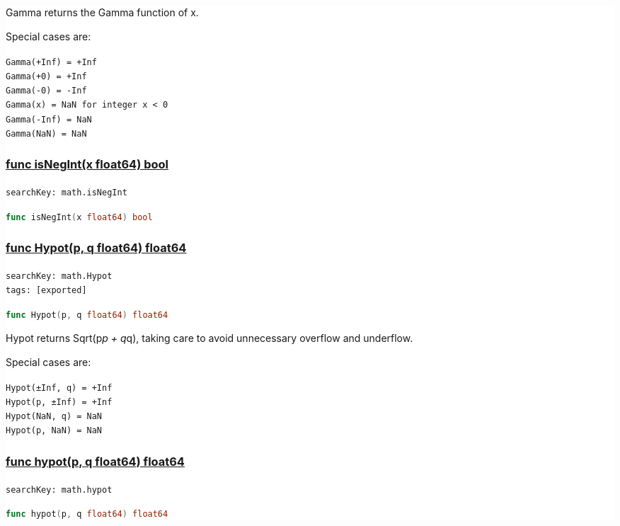 Gamma returns the Gamma function of x. 

Special cases are: 

```
Gamma(+Inf) = +Inf
Gamma(+0) = +Inf
Gamma(-0) = -Inf
Gamma(x) = NaN for integer x < 0
Gamma(-Inf) = NaN
Gamma(NaN) = NaN

```
### <a id="isNegInt" href="#isNegInt">func isNegInt(x float64) bool</a>

```
searchKey: math.isNegInt
```

```Go
func isNegInt(x float64) bool
```

### <a id="Hypot" href="#Hypot">func Hypot(p, q float64) float64</a>

```
searchKey: math.Hypot
tags: [exported]
```

```Go
func Hypot(p, q float64) float64
```

Hypot returns Sqrt(p*p + q*q), taking care to avoid unnecessary overflow and underflow. 

Special cases are: 

```
Hypot(±Inf, q) = +Inf
Hypot(p, ±Inf) = +Inf
Hypot(NaN, q) = NaN
Hypot(p, NaN) = NaN

```
### <a id="hypot" href="#hypot">func hypot(p, q float64) float64</a>

```
searchKey: math.hypot
```

```Go
func hypot(p, q float64) float64
```
